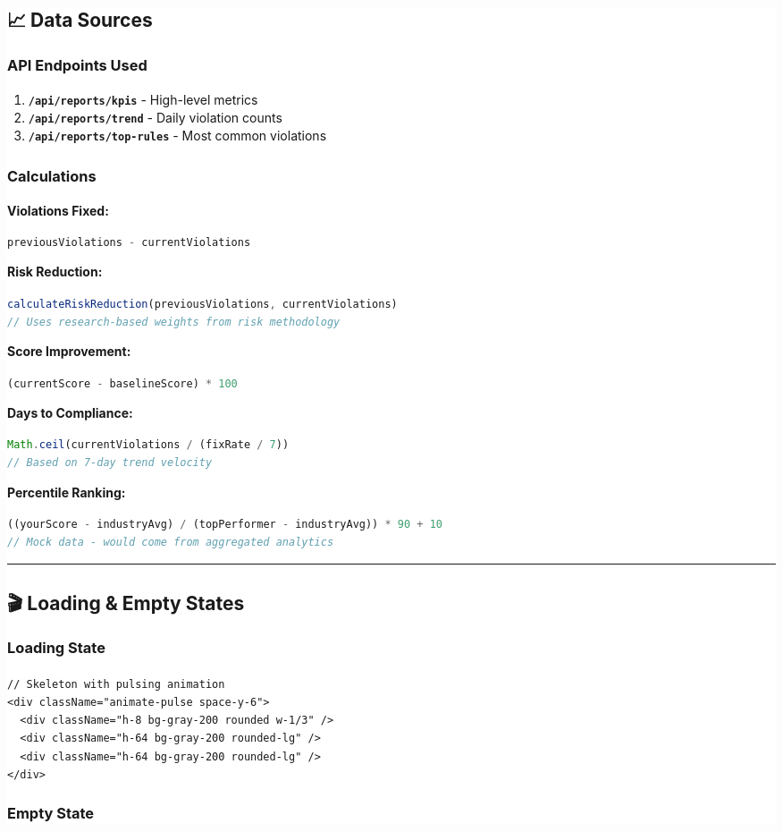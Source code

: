 ## 📈 **Data Sources**

### **API Endpoints Used**

1. **`/api/reports/kpis`** - High-level metrics
2. **`/api/reports/trend`** - Daily violation counts
3. **`/api/reports/top-rules`** - Most common violations

### **Calculations**

**Violations Fixed:**
```typescript
previousViolations - currentViolations
```

**Risk Reduction:**
```typescript
calculateRiskReduction(previousViolations, currentViolations)
// Uses research-based weights from risk methodology
```

**Score Improvement:**
```typescript
(currentScore - baselineScore) * 100
```

**Days to Compliance:**
```typescript
Math.ceil(currentViolations / (fixRate / 7))
// Based on 7-day trend velocity
```

**Percentile Ranking:**
```typescript
((yourScore - industryAvg) / (topPerformer - industryAvg)) * 90 + 10
// Mock data - would come from aggregated analytics
```

---

## 🎬 **Loading & Empty States**

### **Loading State**

```tsx
// Skeleton with pulsing animation
<div className="animate-pulse space-y-6">
  <div className="h-8 bg-gray-200 rounded w-1/3" />
  <div className="h-64 bg-gray-200 rounded-lg" />
  <div className="h-64 bg-gray-200 rounded-lg" />
</div>
```

### **Empty State**
